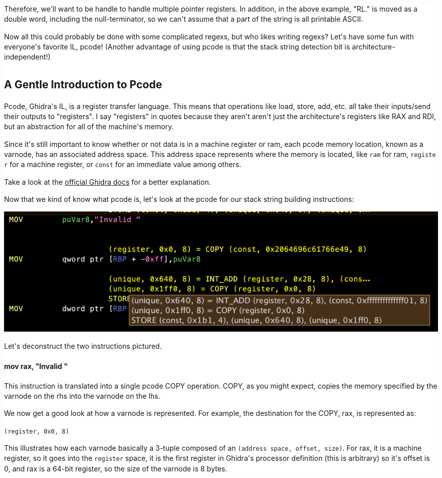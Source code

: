 Therefore, we'll want to be handle to handle multiple pointer registers. In addition, in the above example, "RL." is moved as a double word, including the null-terminator, so we can't assume that a part of the string is all printable ASCII.

Now all this could probably be done with some complicated regexs, but who likes writing regexs? Let's have some fun with everyone's favorite IL, pcode! (Another advantage of using pcode is that the stack string detection bit is architecture-independent!)

## A Gentle Introduction to Pcode

Pcode, Ghidra's IL, is a register transfer language. This means that operations like load, store, add, etc. all take their inputs/send their outputs to "registers". I say "registers" in quotes because they aren't aren't just the architecture's registers like RAX and RDI, but an abstraction for all of the machine's memory.

Since it's still important to know whether or not data is in a machine register or ram, each pcode memory location, known as a varnode, has an associated address space. This address space represents where the memory is located, like `ram` for ram, `register` for a machine register, or `const` for an immediate value among others.

Take a look at the [official Ghidra docs](https://ghidra.re/courses/languages/html/pcoderef.html) for a better explanation.

Now that we kind of know what pcode is, let's look at the pcode for our stack string building instructions:

![pcode_example](/images/copy_store_pcode_example.png)

Let's deconstruct the two instructions pictured.

#### mov rax, "Invalid "

This instruction is translated into a single pcode COPY operation. COPY, as you might expect, copies the memory specified by the varnode on the rhs into the varnode on the lhs.

We now get a good look at how a varnode is represented. For example, the destination for the COPY, rax, is represented as:

    (register, 0x0, 8)

This illustrates how each varnode basically a 3-tuple composed of an `(address space, offset, size)`. For rax, it is a machine register, so it goes into the `register` space, it is the first register in Ghidra's processor definition (this is arbitrary) so it's offset is 0, and rax is a 64-bit register, so the size of the varnode is 8 bytes.
